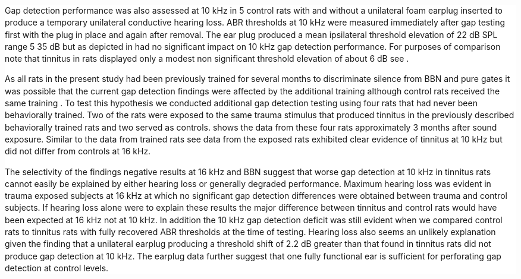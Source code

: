 Gap detection performance was also assessed at 10 kHz in 5 control rats with and without a unilateral foam earplug inserted to produce a temporary unilateral conductive hearing loss. ABR thresholds at 10 kHz were measured immediately after gap testing first with the plug in place and again after removal. The ear plug produced a mean ipsilateral threshold elevation of 22 dB SPL range 5 35 dB but as depicted in had no significant impact on 10 kHz gap detection performance. For purposes of comparison note that tinnitus in rats displayed only a modest non significant threshold elevation of about 6 dB see .

As all rats in the present study had been previously trained for several months to discriminate silence from BBN and pure gates it was possible that the current gap detection findings were affected by the additional training although control rats received the same training . To test this hypothesis we conducted additional gap detection testing using four rats that had never been behaviorally trained. Two of the rats were exposed to the same trauma stimulus that produced tinnitus in the previously described behaviorally trained rats and two served as controls. shows the data from these four rats approximately 3 months after sound exposure. Similar to the data from trained rats see data from the exposed rats exhibited clear evidence of tinnitus at 10 kHz but did not differ from controls at 16 kHz.

The selectivity of the findings negative results at 16 kHz and BBN suggest that worse gap detection at 10 kHz in tinnitus rats cannot easily be explained by either hearing loss or generally degraded performance. Maximum hearing loss was evident in trauma exposed subjects at 16 kHz at which no significant gap detection differences were obtained between trauma and control subjects. If hearing loss alone were to explain these results the major difference between tinnitus and control rats would have been expected at 16 kHz not at 10 kHz. In addition the 10 kHz gap detection deficit was still evident when we compared control rats to tinnitus rats with fully recovered ABR thresholds at the time of testing. Hearing loss also seems an unlikely explanation given the finding that a unilateral earplug producing a threshold shift of 2.2 dB greater than that found in tinnitus rats did not produce gap detection at 10 kHz. The earplug data further suggest that one fully functional ear is sufficient for perforating gap detection at control levels.

